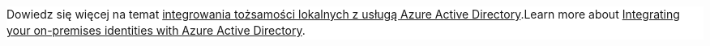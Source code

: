 <span data-ttu-id="f03f6-253">Dowiedz się więcej na temat [integrowania tożsamości lokalnych z usługą Azure Active Directory](active-directory-aadconnect.md).</span><span class="sxs-lookup"><span data-stu-id="f03f6-253">Learn more about [Integrating your on-premises identities with Azure Active Directory](active-directory-aadconnect.md).</span></span>
